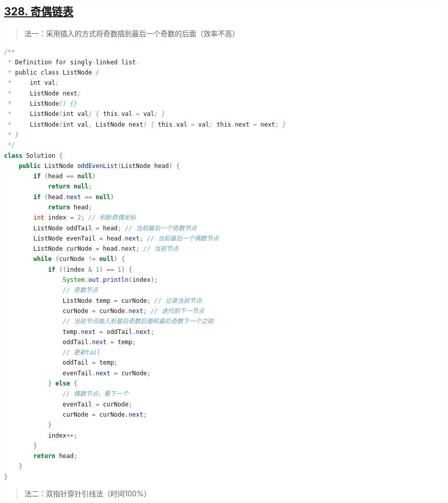 ## [328. 奇偶链表](https://leetcode-cn.com/problems/odd-even-linked-list/)

> 法一：采用插入的方式将奇数插到最后一个奇数的后面（效率不高）

```java
/**
 * Definition for singly-linked list.
 * public class ListNode {
 *     int val;
 *     ListNode next;
 *     ListNode() {}
 *     ListNode(int val) { this.val = val; }
 *     ListNode(int val, ListNode next) { this.val = val; this.next = next; }
 * }
 */
class Solution {
    public ListNode oddEvenList(ListNode head) {
        if (head == null)
            return null;
        if (head.next == null)
            return head;
        int index = 2; // 判断奇偶坐标
        ListNode oddTail = head; // 当前最后一个奇数节点
        ListNode evenTail = head.next; // 当前最后一个偶数节点
        ListNode curNode = head.next; // 当前节点
        while (curNode != null) {
            if ((index & 1) == 1) {
                System.out.println(index);
                // 奇数节点
                ListNode temp = curNode; // 记录当前节点
                curNode = curNode.next; // 迭代到下一节点
                // 当前节点插入到最后奇数后面和最后奇数下一个之前
                temp.next = oddTail.next; 
                oddTail.next = temp;
                // 更新tail
                oddTail = temp;
                evenTail.next = curNode;
            } else {
                // 偶数节点，看下一个
                evenTail = curNode;
                curNode = curNode.next;
            }
            index++;
        }
        return head;
    }
}
```

> 法二：双指针穿针引线法（时间100%）
